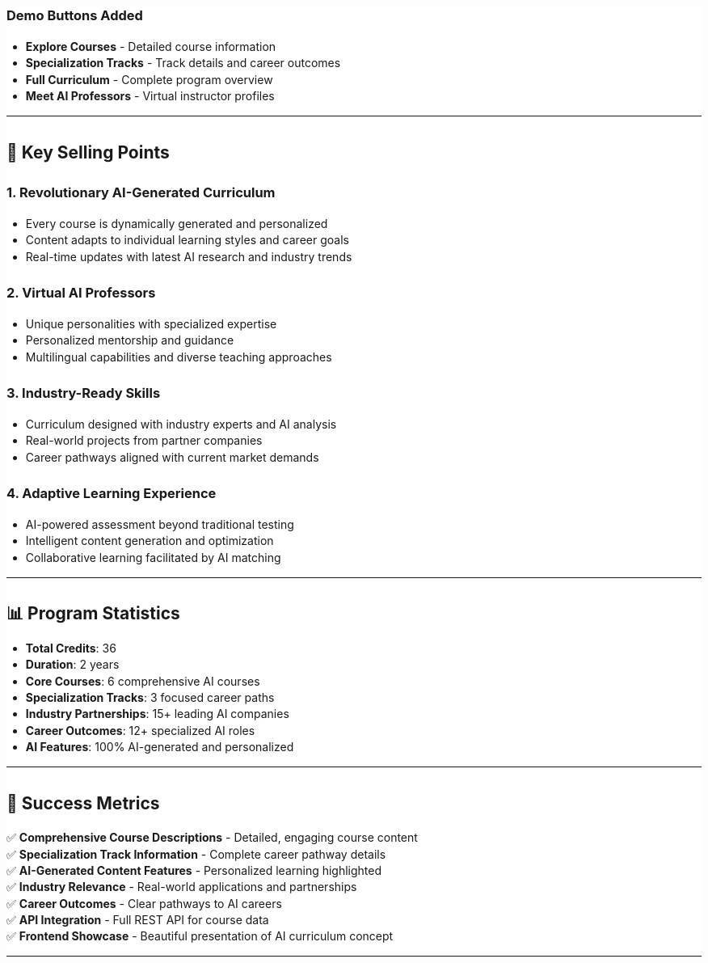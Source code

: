 ### **Demo Buttons Added**
- **Explore Courses** - Detailed course information
- **Specialization Tracks** - Track details and career outcomes
- **Full Curriculum** - Complete program overview
- **Meet AI Professors** - Virtual instructor profiles

---

## 🚀 **Key Selling Points**

### **1. Revolutionary AI-Generated Curriculum**
- Every course is dynamically generated and personalized
- Content adapts to individual learning styles and career goals
- Real-time updates with latest AI research and industry trends

### **2. Virtual AI Professors**
- Unique personalities with specialized expertise
- Personalized mentorship and guidance
- Multilingual capabilities and diverse teaching approaches

### **3. Industry-Ready Skills**
- Curriculum designed with industry experts and AI analysis
- Real-world projects from partner companies
- Career pathways aligned with current market demands

### **4. Adaptive Learning Experience**
- AI-powered assessment beyond traditional testing
- Intelligent content generation and optimization
- Collaborative learning facilitated by AI matching

---

## 📊 **Program Statistics**

- **Total Credits**: 36
- **Duration**: 2 years
- **Core Courses**: 6 comprehensive AI courses
- **Specialization Tracks**: 3 focused career paths
- **Industry Partnerships**: 15+ leading AI companies
- **Career Outcomes**: 12+ specialized AI roles
- **AI Features**: 100% AI-generated and personalized

---

## 🎯 **Success Metrics**

✅ **Comprehensive Course Descriptions** - Detailed, engaging course content  
✅ **Specialization Track Information** - Complete career pathway details  
✅ **AI-Generated Content Features** - Personalized learning highlighted  
✅ **Industry Relevance** - Real-world applications and partnerships  
✅ **Career Outcomes** - Clear pathways to AI careers  
✅ **API Integration** - Full REST API for course data  
✅ **Frontend Showcase** - Beautiful presentation of AI curriculum concept  

---